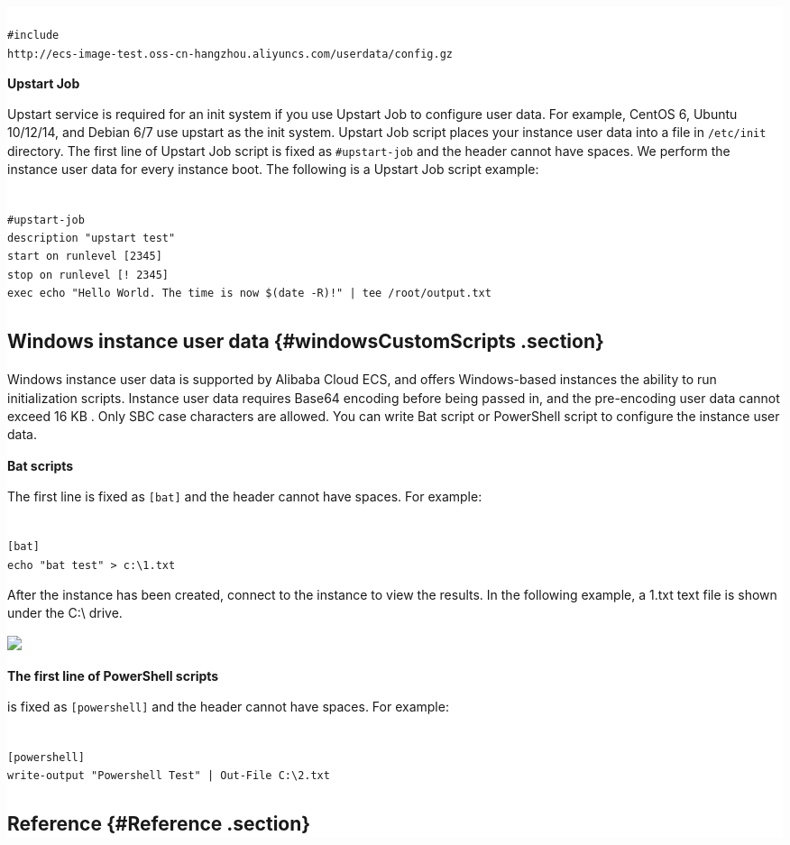 ```

#include
http://ecs-image-test.oss-cn-hangzhou.aliyuncs.com/userdata/config.gz
```

**Upstart Job** 

Upstart service is required for an init system if you use Upstart Job to configure user data. For example, CentOS 6, Ubuntu 10/12/14, and Debian 6/7 use upstart as the init system. Upstart Job script places your instance user data into a file in `/etc/init` directory. The first line of Upstart Job script is fixed as `#upstart-job` and the header cannot have spaces. We perform the instance user data for every instance boot. The following is a Upstart Job script example:

```

#upstart-job
description "upstart test"
start on runlevel [2345]
stop on runlevel [! 2345]
exec echo "Hello World. The time is now $(date -R)!" | tee /root/output.txt
```

## Windows instance user data {#windowsCustomScripts .section}

Windows instance user data is supported by Alibaba Cloud ECS, and offers Windows-based instances the ability to run initialization scripts. Instance user data requires Base64 encoding before being passed in, and the pre-encoding user data cannot exceed 16 KB . Only SBC case characters are allowed. You can write Bat script or PowerShell script to configure the instance user data.

**Bat scripts** 

The first line is fixed as `[bat]` and the header cannot have spaces. For example:

```

[bat]
echo "bat test" > c:\1.txt
```

After the instance has been created, connect to the instance to view the results. In the following example, a 1.txt text file is shown under the C:\\ drive.

![](http://static-aliyun-doc.oss-cn-hangzhou.aliyuncs.com/assets/img/9660/15560926435488_en-US.png)

**The first line of PowerShell scripts** 

is fixed as `[powershell]` and the header cannot have spaces. For example:

```

[powershell] 
write-output "Powershell Test" | Out-File C:\2.txt
```

## Reference {#Reference .section}
